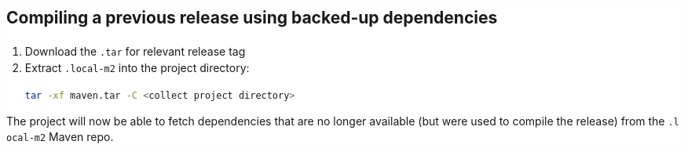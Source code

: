 ## Compiling a previous release using backed-up dependencies

1. Download the `.tar` for relevant release tag
2. Extract `.local-m2` into the project directory:
    ```bash
    tar -xf maven.tar -C <collect project directory>
    ```

The project will now be able to fetch dependencies that are no longer available (but were used to
compile the release) from the `.local-m2` Maven repo.

